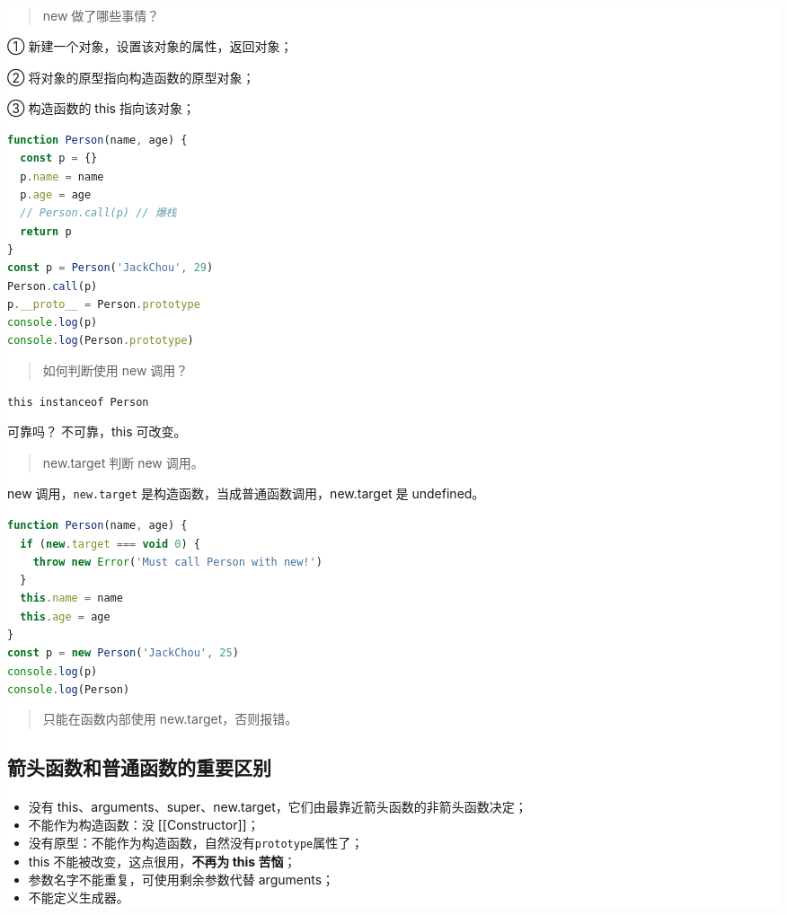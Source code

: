 > new 做了哪些事情？

① 新建一个对象，设置该对象的属性，返回对象；

② 将对象的原型指向构造函数的原型对象；

③ 构造函数的 this 指向该对象；

```js
function Person(name, age) {
  const p = {}
  p.name = name
  p.age = age
  // Person.call(p) // 爆栈
  return p
}
const p = Person('JackChou', 29)
Person.call(p)
p.__proto__ = Person.prototype
console.log(p)
console.log(Person.prototype)
```

> 如何判断使用 new 调用？

`this instanceof Person`

可靠吗？ 不可靠，this 可改变。

> new.target 判断 new 调用。

new 调用，`new.target` 是构造函数，当成普通函数调用，new.target 是 undefined。

```js
function Person(name, age) {
  if (new.target === void 0) {
    throw new Error('Must call Person with new!')
  }
  this.name = name
  this.age = age
}
const p = new Person('JackChou', 25)
console.log(p)
console.log(Person)
```

> 只能在函数内部使用 new.target，否则报错。

## 箭头函数和普通函数的重要区别

- 没有 this、arguments、super、new.target，它们由最靠近箭头函数的非箭头函数决定；
- 不能作为构造函数：没 [[Constructor]]；
- 没有原型：不能作为构造函数，自然没有`prototype`属性了；
- this 不能被改变，这点很用，**不再为 this 苦恼**；
- 参数名字不能重复，可使用剩余参数代替 arguments；
- 不能定义生成器。
